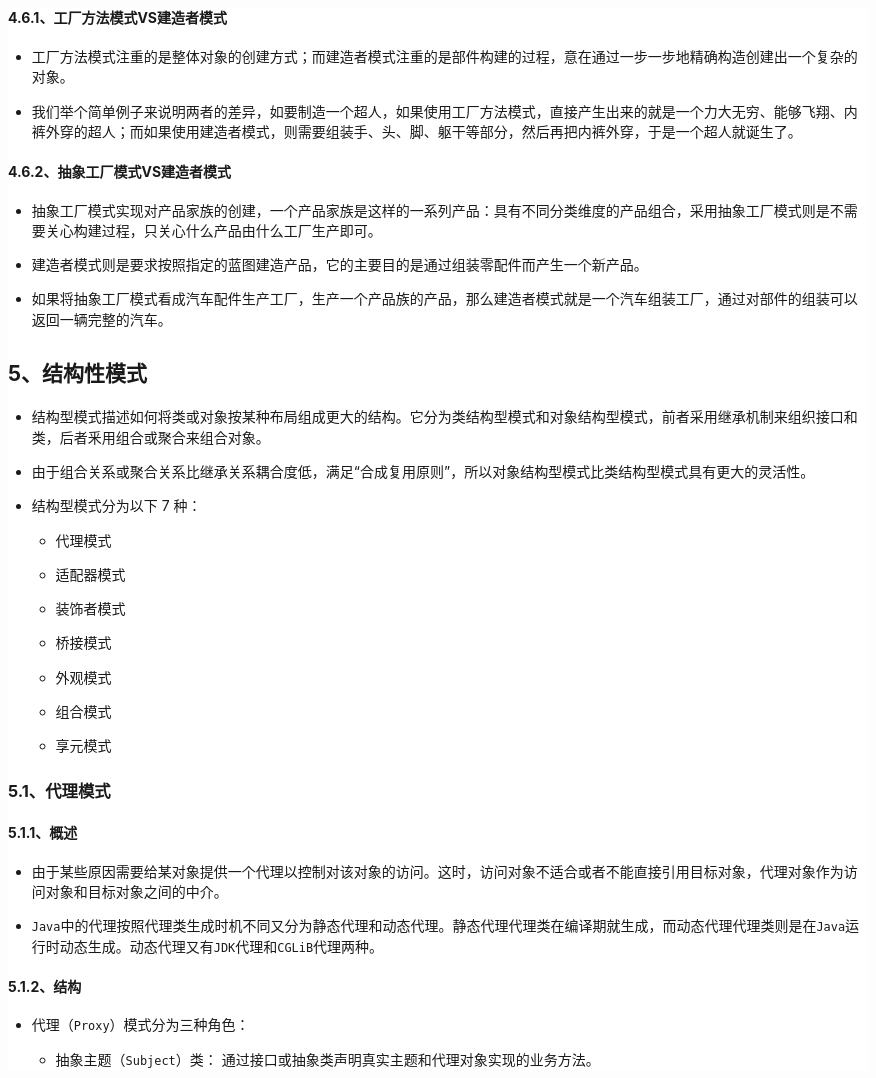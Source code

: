 #### 4.6.1、工厂方法模式VS建造者模式

- 工厂方法模式注重的是整体对象的创建方式；而建造者模式注重的是部件构建的过程，意在通过一步一步地精确构造创建出一个复杂的对象。

- 我们举个简单例子来说明两者的差异，如要制造一个超人，如果使用工厂方法模式，直接产生出来的就是一个力大无穷、能够飞翔、内裤外穿的超人；而如果使用建造者模式，则需要组装手、头、脚、躯干等部分，然后再把内裤外穿，于是一个超人就诞生了。




#### 4.6.2、抽象工厂模式VS建造者模式

- 抽象工厂模式实现对产品家族的创建，一个产品家族是这样的一系列产品：具有不同分类维度的产品组合，采用抽象工厂模式则是不需要关心构建过程，只关心什么产品由什么工厂生产即可。

- 建造者模式则是要求按照指定的蓝图建造产品，它的主要目的是通过组装零配件而产生一个新产品。

- 如果将抽象工厂模式看成汽车配件生产工厂，生产一个产品族的产品，那么建造者模式就是一个汽车组装工厂，通过对部件的组装可以返回一辆完整的汽车。




## 5、结构性模式

- 结构型模式描述如何将类或对象按某种布局组成更大的结构。它分为类结构型模式和对象结构型模式，前者采用继承机制来组织接口和类，后者釆用组合或聚合来组合对象。

- 由于组合关系或聚合关系比继承关系耦合度低，满足“合成复用原则”，所以对象结构型模式比类结构型模式具有更大的灵活性。

- 结构型模式分为以下 7 种：

  * 代理模式

  * 适配器模式

  * 装饰者模式

  * 桥接模式

  * 外观模式

  * 组合模式

  * 享元模式




### 5.1、代理模式

#### 5.1.1、概述

- 由于某些原因需要给某对象提供一个代理以控制对该对象的访问。这时，访问对象不适合或者不能直接引用目标对象，代理对象作为访问对象和目标对象之间的中介。

- `Java`中的代理按照代理类生成时机不同又分为静态代理和动态代理。静态代理代理类在编译期就生成，而动态代理代理类则是在`Java`运行时动态生成。动态代理又有`JDK`代理和`CGLiB`代理两种。




#### 5.1.2、结构

- 代理（`Proxy`）模式分为三种角色：

  * 抽象主题（`Subject`）类： 通过接口或抽象类声明真实主题和代理对象实现的业务方法。
